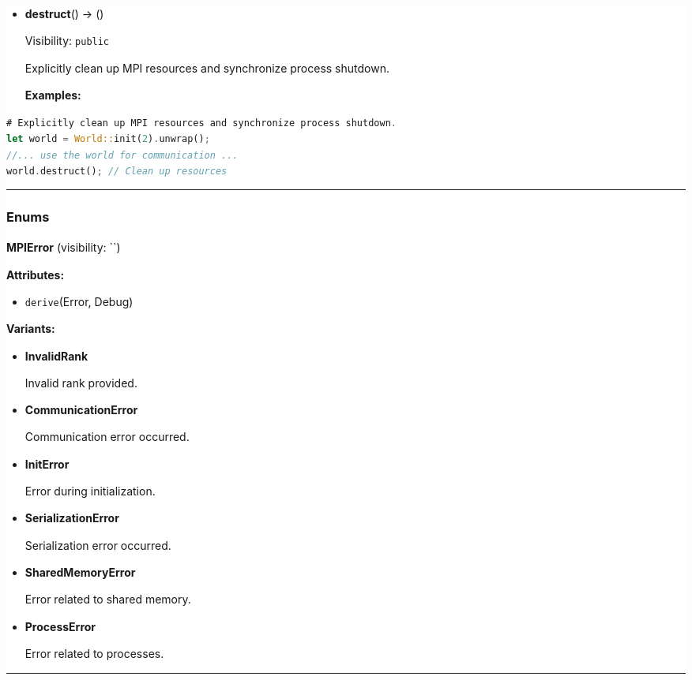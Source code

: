 - **destruct**() -> ()

  Visibility: `public`

  Explicitly clean up MPI resources and synchronize process shutdown.

  **Examples:**
```rust
# Explicitly clean up MPI resources and synchronize process shutdown.
let world = World::init(2).unwrap();
//... use the world for communication ...
world.destruct(); // Clean up resources
```

---
### Enums
**MPIError** (visibility: ``)



**Attributes:**
- `derive`(Error, Debug)

**Variants:**
- **InvalidRank**  

  Invalid rank provided.
- **CommunicationError**  

  Communication error occurred.
- **InitError**  

  Error during initialization.
- **SerializationError**  

  Serialization error occurred.
- **SharedMemoryError**  

  Error related to shared memory.
- **ProcessError**  

  Error related to processes.

---